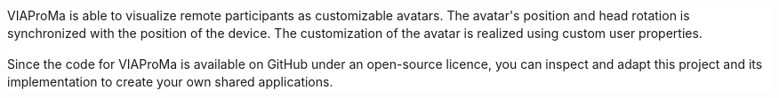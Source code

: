 VIAProMa is able to visualize remote participants as customizable avatars.
The avatar's position and head rotation is synchronized with the position of the device.
The customization of the avatar is realized using custom user properties.

Since the code for VIAProMa is available on GitHub under an open-source licence, you can inspect and adapt this project and its implementation to create your own shared applications.

